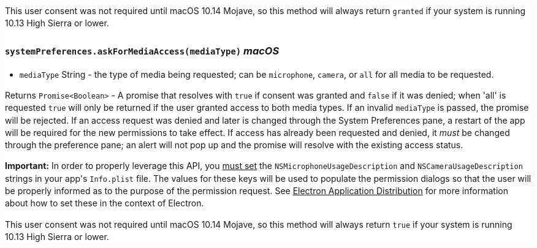 This user consent was not required until macOS 10.14 Mojave, so this method will always return `granted` if your system is running 10.13 High Sierra or lower.

### `systemPreferences.askForMediaAccess(mediaType)` _macOS_

* `mediaType` String - the type of media being requested; can be `microphone`, `camera`, or `all` for all media to be requested.

Returns `Promise<Boolean>` - A promise that resolves with `true` if consent was granted and `false` if it was denied; when 'all' is requested `true` will only be returned if the user granted access to both media types. If an invalid `mediaType` is passed, the promise will be rejected. If an access request was denied and later is changed through the System Preferences pane, a restart of the app will be required for the new permissions to take effect. If access has already been requested and denied, it _must_ be changed through the preference pane; an alert will not pop up and the promise will resolve with the existing access status.

**Important:** In order to properly leverage this API, you [must set](https://developer.apple.com/documentation/avfoundation/cameras_and_media_capture/requesting_authorization_for_media_capture_on_macos?language=objc) the `NSMicrophoneUsageDescription` and `NSCameraUsageDescription` strings in your app's `Info.plist` file. The values for these keys will be used to populate the permission dialogs so that the user will be properly informed as to the purpose of the permission request. See [Electron Application Distribution](https://electronjs.org/docs/tutorial/application-distribution#macos) for more information about how to set these in the context of Electron.

This user consent was not required until macOS 10.14 Mojave, so this method will always return `true` if your system is running 10.13 High Sierra or lower.